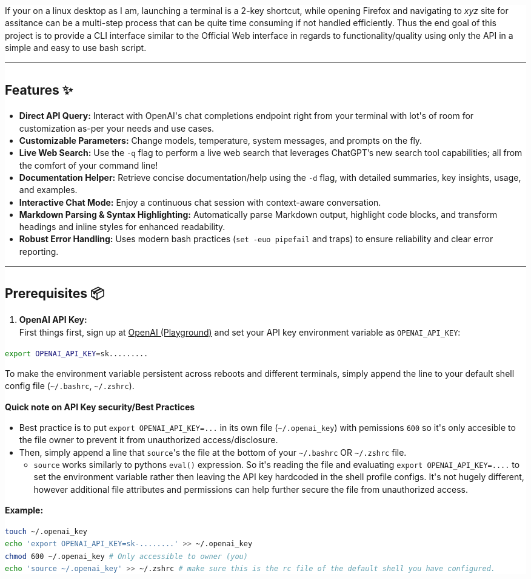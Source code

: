 If your on a linux desktop as I am, launching a terminal is a 2-key shortcut, while opening Firefox and navigating to *xyz* site for assitance can be a multi-step process that can be quite time consuming if not handled efficiently. Thus the end goal of this project is to provide a CLI interface similar to the Official Web interface in regards to functionality/quality using only the API in a simple and easy to use bash script.  

---

## Features ✨

- **Direct API Query:** Interact with OpenAI's chat completions endpoint right from your terminal with lot's of room for customization as-per your needs and use cases.
- **Customizable Parameters:** Change models, temperature, system messages, and prompts on the fly.
- **Live Web Search:** Use the `-q` flag to perform a live web search that leverages ChatGPT’s new search tool capabilities; all from the comfort of your command line!
- **Documentation Helper:** Retrieve concise documentation/help using the `-d` flag, with detailed summaries, key insights, usage, and examples.
- **Interactive Chat Mode:** Enjoy a continuous chat session with context-aware conversation.
- **Markdown Parsing & Syntax Highlighting:** Automatically parse Markdown output, highlight code blocks, and transform headings and inline styles for enhanced readability.
- **Robust Error Handling:** Uses modern bash practices (`set -euo pipefail` and traps) to ensure reliability and clear error reporting.

---

## Prerequisites 📦

1. **OpenAI API Key:**  
First things first, sign up at [OpenAI (Playground)](https://platform.openai.com/) and set your API key environment variable as `OPENAI_API_KEY`:

```bash
export OPENAI_API_KEY=sk.........
```
To make the environment variable persistent across reboots and different terminals, simply append the line to your default shell config file (`~/.bashrc`, `~/.zshrc`).

**Quick note on API Key security/Best Practices**

- Best practice is to put `export OPENAI_API_KEY=...` in its own file (`~/.openai_key`) with pemissions `600` so it's only accesible to the file owner to prevent it from unauthorized access/disclosure.
- Then, simply append a line that `source`'s the file at the bottom of your `~/.bashrc` OR `~/.zshrc` file.
   - `source` works similarly to pythons `eval()` expression. So it's reading the file and evaluating `export OPENAI_API_KEY=....` to set the environment variable rather then leaving the API key hardcoded in the shell profile configs. It's not hugely different, however additional file attributes and permissions can help further secure the file from unauthorized access.

**Example:**

```bash
touch ~/.openai_key
echo 'export OPENAI_API_KEY=sk-........' >> ~/.openai_key
chmod 600 ~/.openai_key # Only accessible to owner (you)
echo 'source ~/.openai_key' >> ~/.zshrc # make sure this is the rc file of the default shell you have configured.
```
